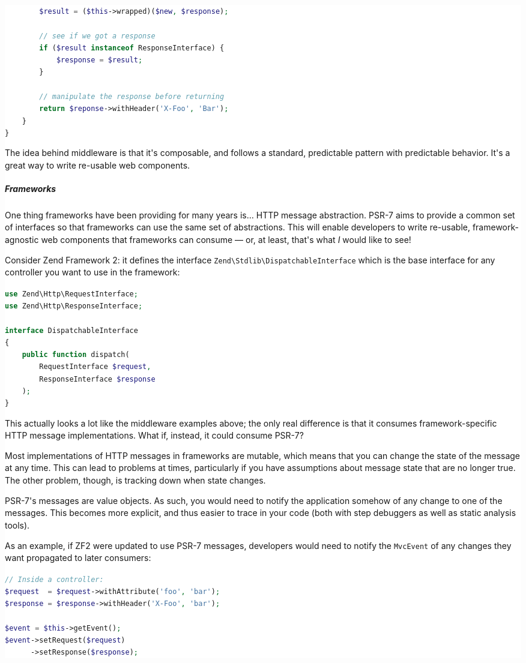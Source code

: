 ```php
        $result = ($this->wrapped)($new, $response);

        // see if we got a response
        if ($result instanceof ResponseInterface) {
            $response = $result;
        }

        // manipulate the response before returning
        return $reponse->withHeader('X-Foo', 'Bar');
    }
}
```

The idea behind middleware is that it's composable, and follows a standard, predictable pattern with predictable behavior. It's a great way to write re-usable web components.

##### Frameworks

One thing frameworks have been providing for many years is… HTTP message abstraction. PSR-7 aims to provide a common set of interfaces so that frameworks can use the same set of abstractions. This will enable developers to write re-usable, framework-agnostic web components that frameworks can consume — or, at least, that's what _I_ would like to see!

Consider Zend Framework 2: it defines the interface `Zend\Stdlib\DispatchableInterface` which is the base interface for any controller you want to use in the framework:

```php
use Zend\Http\RequestInterface;
use Zend\Http\ResponseInterface;

interface DispatchableInterface
{
    public function dispatch(
        RequestInterface $request,
        ResponseInterface $response
    );
}
```

This actually looks a lot like the middleware examples above; the only real difference is that it consumes framework-specific HTTP message implementations. What if, instead, it could consume PSR-7?

Most implementations of HTTP messages in frameworks are mutable, which means that you can change the state of the message at any time. This can lead to problems at times, particularly if you have assumptions about message state that are no longer true. The other problem, though, is tracking down when state changes.

PSR-7's messages are value objects. As such, you would need to notify the application somehow of any change to one of the messages. This becomes more explicit, and thus easier to trace in your code (both with step debuggers as well as static analysis tools).

As an example, if ZF2 were updated to use PSR-7 messages, developers would need to notify the `MvcEvent` of any changes they want propagated to later consumers:

```php
// Inside a controller:
$request  = $request->withAttribute('foo', 'bar');
$response = $response->withHeader('X-Foo', 'bar');

$event = $this->getEvent();
$event->setRequest($request)
      ->setResponse($response);
```
